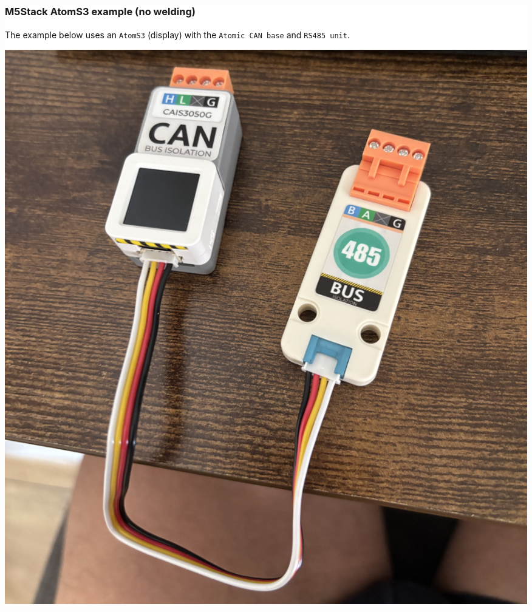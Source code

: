 ### M5Stack AtomS3 example (no welding)

The example below uses an `AtomS3` (display) with the `Atomic CAN base` and `RS485 unit`.

![Image](../../images/Solution_M5stack_AtomS3_CAN_base_RS485_unit.png "M5stack AtomS3 solution")
